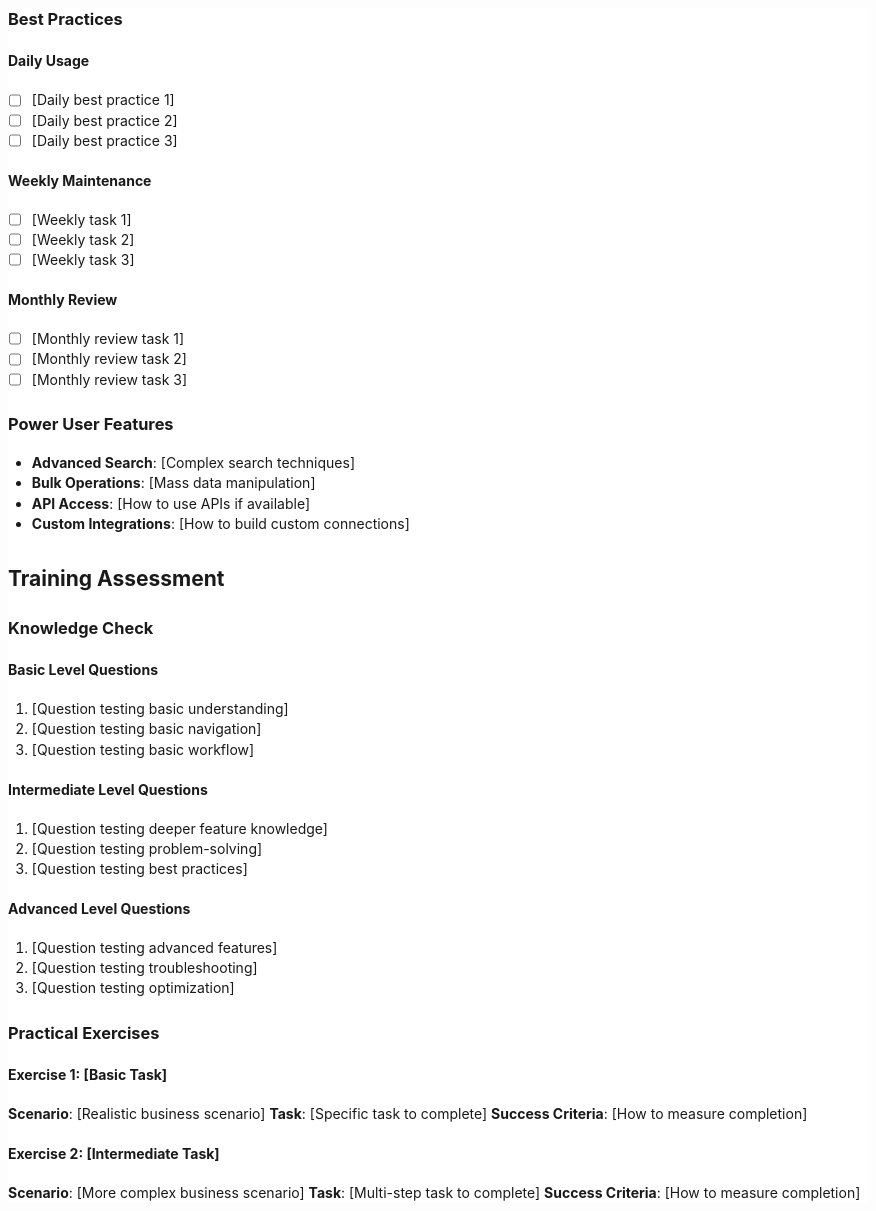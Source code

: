 ### Best Practices
#### Daily Usage
- [ ] [Daily best practice 1]
- [ ] [Daily best practice 2]
- [ ] [Daily best practice 3]

#### Weekly Maintenance
- [ ] [Weekly task 1]
- [ ] [Weekly task 2]
- [ ] [Weekly task 3]

#### Monthly Review
- [ ] [Monthly review task 1]
- [ ] [Monthly review task 2]
- [ ] [Monthly review task 3]

### Power User Features
- **Advanced Search**: [Complex search techniques]
- **Bulk Operations**: [Mass data manipulation]
- **API Access**: [How to use APIs if available]
- **Custom Integrations**: [How to build custom connections]

## Training Assessment

### Knowledge Check
#### Basic Level Questions
1. [Question testing basic understanding]
2. [Question testing basic navigation]
3. [Question testing basic workflow]

#### Intermediate Level Questions
1. [Question testing deeper feature knowledge]
2. [Question testing problem-solving]
3. [Question testing best practices]

#### Advanced Level Questions
1. [Question testing advanced features]
2. [Question testing troubleshooting]
3. [Question testing optimization]

### Practical Exercises
#### Exercise 1: [Basic Task]
**Scenario**: [Realistic business scenario]
**Task**: [Specific task to complete]
**Success Criteria**: [How to measure completion]

#### Exercise 2: [Intermediate Task]
**Scenario**: [More complex business scenario]
**Task**: [Multi-step task to complete]
**Success Criteria**: [How to measure completion]
